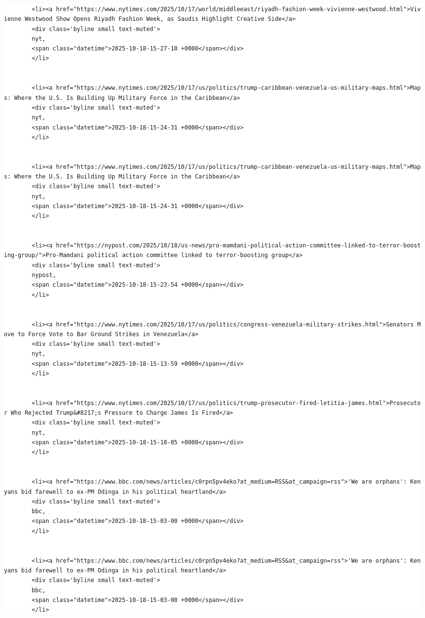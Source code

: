 
            <li><a href="https://www.nytimes.com/2025/10/17/world/middleeast/riyadh-fashion-week-vivienne-westwood.html">Vivienne Westwood Show Opens Riyadh Fashion Week, as Saudis Highlight Creative Side</a>
            <div class='byline small text-muted'>
            nyt, 
            <span class="datetime">2025-10-18-15-27-10 +0000</span></div>
            </li>
        

            <li><a href="https://www.nytimes.com/2025/10/17/us/politics/trump-caribbean-venezuela-us-military-maps.html">Maps: Where the U.S. Is Building Up Military Force in the Caribbean</a>
            <div class='byline small text-muted'>
            nyt, 
            <span class="datetime">2025-10-18-15-24-31 +0000</span></div>
            </li>
        

            <li><a href="https://www.nytimes.com/2025/10/17/us/politics/trump-caribbean-venezuela-us-military-maps.html">Maps: Where the U.S. Is Building Up Military Force in the Caribbean</a>
            <div class='byline small text-muted'>
            nyt, 
            <span class="datetime">2025-10-18-15-24-31 +0000</span></div>
            </li>
        

            <li><a href="https://nypost.com/2025/10/18/us-news/pro-mamdani-political-action-committee-linked-to-terror-boosting-group/">Pro-Mamdani political action committee linked to terror-boosting group</a>
            <div class='byline small text-muted'>
            nypost, 
            <span class="datetime">2025-10-18-15-23-54 +0000</span></div>
            </li>
        

            <li><a href="https://www.nytimes.com/2025/10/17/us/politics/congress-venezuela-military-strikes.html">Senators Move to Force Vote to Bar Ground Strikes in Venezuela</a>
            <div class='byline small text-muted'>
            nyt, 
            <span class="datetime">2025-10-18-15-13-59 +0000</span></div>
            </li>
        

            <li><a href="https://www.nytimes.com/2025/10/17/us/politics/trump-prosecutor-fired-letitia-james.html">Prosecutor Who Rejected Trump&#8217;s Pressure to Charge James Is Fired</a>
            <div class='byline small text-muted'>
            nyt, 
            <span class="datetime">2025-10-18-15-10-05 +0000</span></div>
            </li>
        

            <li><a href="https://www.bbc.com/news/articles/c0rpn5pv4eko?at_medium=RSS&at_campaign=rss">'We are orphans': Kenyans bid farewell to ex-PM Odinga in his political heartland</a>
            <div class='byline small text-muted'>
            bbc, 
            <span class="datetime">2025-10-18-15-03-00 +0000</span></div>
            </li>
        

            <li><a href="https://www.bbc.com/news/articles/c0rpn5pv4eko?at_medium=RSS&at_campaign=rss">'We are orphans': Kenyans bid farewell to ex-PM Odinga in his political heartland</a>
            <div class='byline small text-muted'>
            bbc, 
            <span class="datetime">2025-10-18-15-03-00 +0000</span></div>
            </li>
        